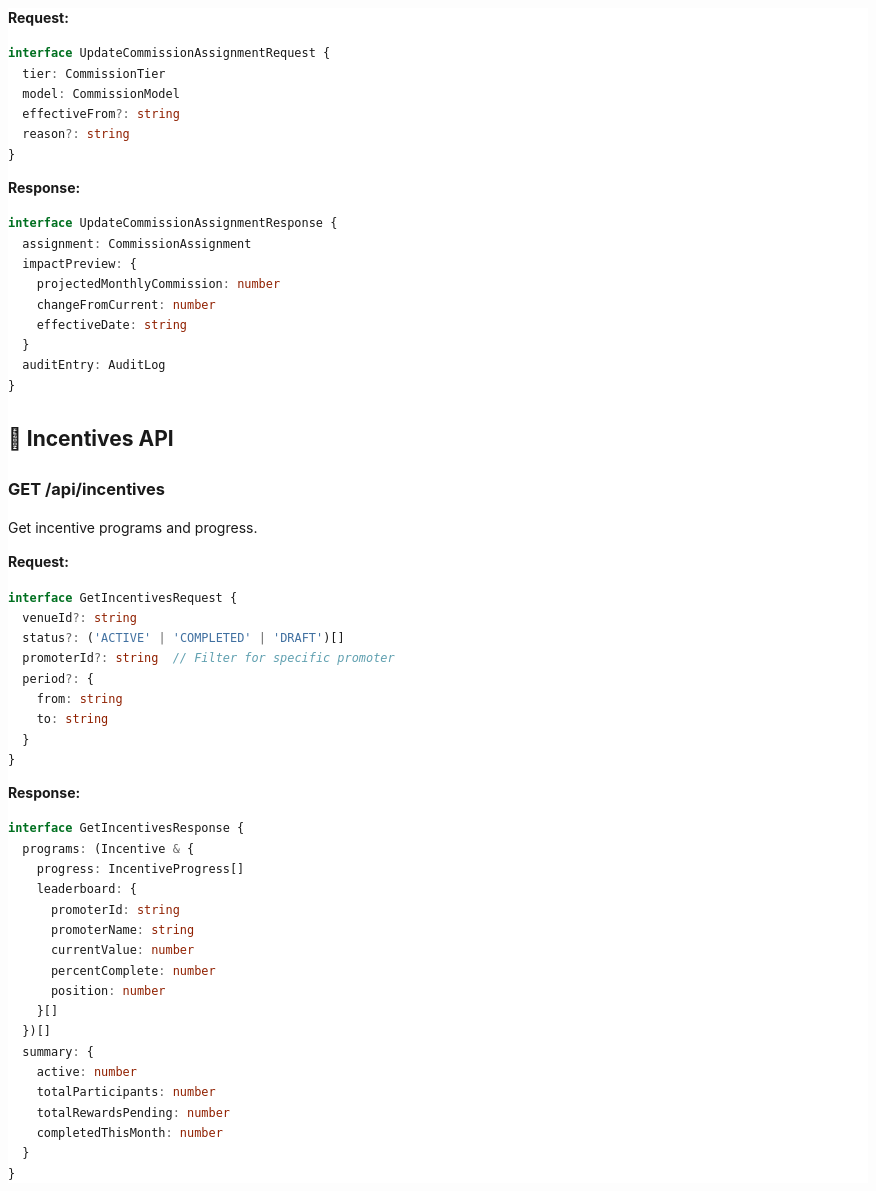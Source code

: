 **Request:**
```typescript
interface UpdateCommissionAssignmentRequest {
  tier: CommissionTier
  model: CommissionModel
  effectiveFrom?: string
  reason?: string
}
```

**Response:**
```typescript
interface UpdateCommissionAssignmentResponse {
  assignment: CommissionAssignment
  impactPreview: {
    projectedMonthlyCommission: number
    changeFromCurrent: number
    effectiveDate: string
  }
  auditEntry: AuditLog
}
```

## 🎯 Incentives API

### GET /api/incentives
Get incentive programs and progress.

**Request:**
```typescript
interface GetIncentivesRequest {
  venueId?: string
  status?: ('ACTIVE' | 'COMPLETED' | 'DRAFT')[]
  promoterId?: string  // Filter for specific promoter
  period?: {
    from: string
    to: string
  }
}
```

**Response:**
```typescript
interface GetIncentivesResponse {
  programs: (Incentive & {
    progress: IncentiveProgress[]
    leaderboard: {
      promoterId: string
      promoterName: string
      currentValue: number
      percentComplete: number
      position: number
    }[]
  })[]
  summary: {
    active: number
    totalParticipants: number
    totalRewardsPending: number
    completedThisMonth: number
  }
}
```
